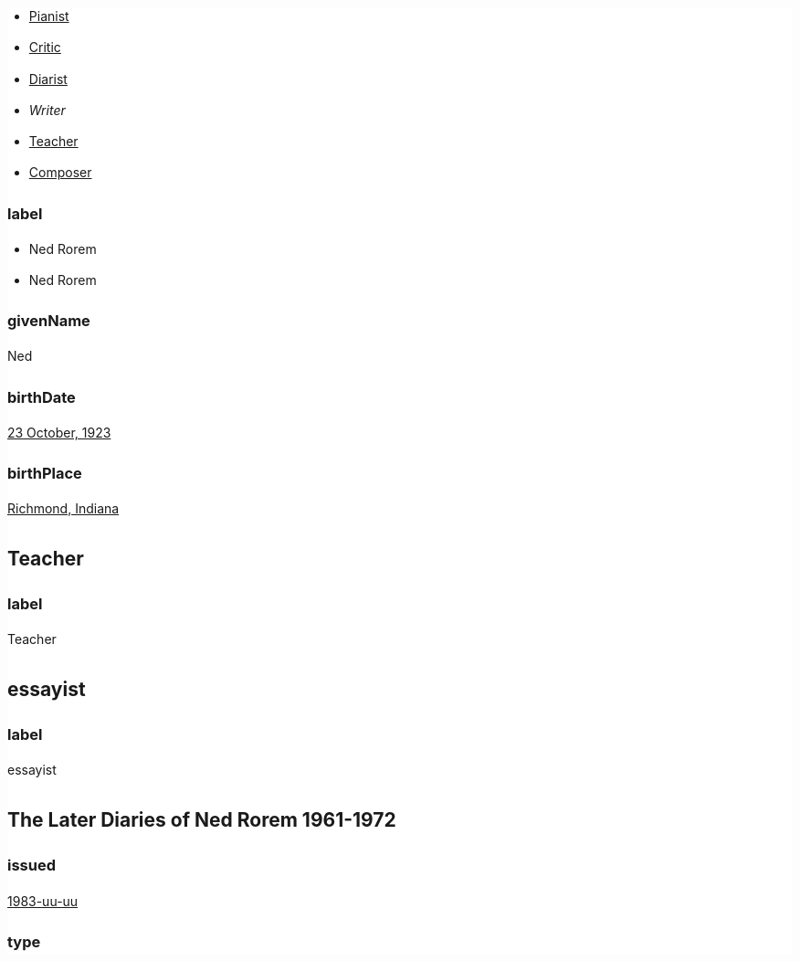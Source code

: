  - [Pianist](#Pianist)

 - [Critic](#Critic)

 - [Diarist](#Diarist)

 - *Writer*

 - [Teacher](#Teacher)

 - [Composer](#Composer)

### label

 - Ned Rorem

 - Ned Rorem

### givenName


Ned

### birthDate


[23 October, 1923](#23-October-1923)

### birthPlace


[Richmond, Indiana](#Richmond-Indiana)

## Teacher

### label


Teacher

## essayist

### label


essayist

## The Later Diaries of Ned Rorem 1961-1972

### issued


[1983-uu-uu](#1983-uu-uu)

### type
